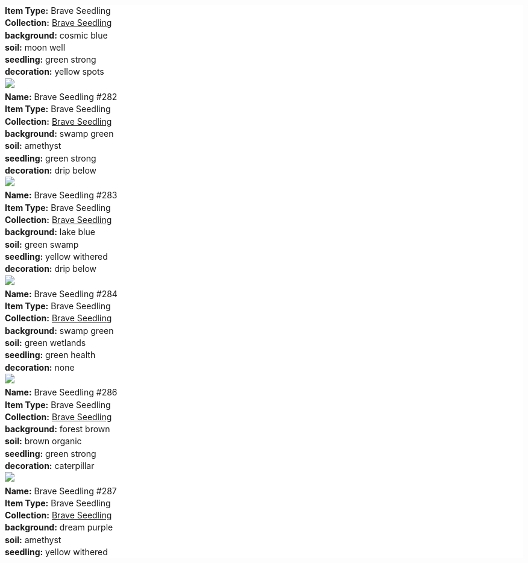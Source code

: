<div><strong>Item Type:</strong> Brave Seedling</div>
<div><strong>Collection:</strong> <a href="https://www.spacescan.io/xch/nft/collection/col1jgw23rce22aucy0vrseqa3dte8sd0924sdjw5xuxzljcnhgr8fpqnjcu7q">Brave Seedling</a></div>
<div><strong>background:</strong> cosmic blue</div>
<div><strong>soil:</strong> moon well</div>
<div><strong>seedling:</strong> green strong</div>
<div><strong>decoration:</strong> yellow spots</div>
</div>
<div class="item_thumbnail">
<img loading="lazy" src="https://cmrhk4m6pecxgfqne4jktwahmesv4rbdqbmja3api5ys22t4.arweave.net/EyJ1cZ55BXMWDScSqdgHYSVeRCOAWJBsD0_-dxLWp8A"><br/>
<div><strong>Name:</strong> Brave Seedling #282</div>
<div><strong>Item Type:</strong> Brave Seedling</div>
<div><strong>Collection:</strong> <a href="https://www.spacescan.io/xch/nft/collection/col1jgw23rce22aucy0vrseqa3dte8sd0924sdjw5xuxzljcnhgr8fpqnjcu7q">Brave Seedling</a></div>
<div><strong>background:</strong> swamp green</div>
<div><strong>soil:</strong> amethyst</div>
<div><strong>seedling:</strong> green strong</div>
<div><strong>decoration:</strong> drip below</div>
</div>
<div class="item_thumbnail">
<img loading="lazy" src="https://yuhuufxpjekwg4xcvfbz7objnearsffv7uqyc7afpu4qkoioi6nq.arweave.net/xQ9KFu9JFWNy4qlDn7gpaQEZFLX9IYF8BX05BTkOR5s"><br/>
<div><strong>Name:</strong> Brave Seedling #283</div>
<div><strong>Item Type:</strong> Brave Seedling</div>
<div><strong>Collection:</strong> <a href="https://www.spacescan.io/xch/nft/collection/col1jgw23rce22aucy0vrseqa3dte8sd0924sdjw5xuxzljcnhgr8fpqnjcu7q">Brave Seedling</a></div>
<div><strong>background:</strong> lake blue</div>
<div><strong>soil:</strong> green swamp</div>
<div><strong>seedling:</strong> yellow withered</div>
<div><strong>decoration:</strong> drip below</div>
</div>
<div class="item_thumbnail">
<img loading="lazy" src="https://dn57a3dsmrephy2lgeksnu23wbpe7vay4rzr4lxel2ogjjacou.arweave.net/G3vwbHJkSPPjSzEVJtNb_sF5P1Bjkcx4u5F6cZKQCdY"><br/>
<div><strong>Name:</strong> Brave Seedling #284</div>
<div><strong>Item Type:</strong> Brave Seedling</div>
<div><strong>Collection:</strong> <a href="https://www.spacescan.io/xch/nft/collection/col1jgw23rce22aucy0vrseqa3dte8sd0924sdjw5xuxzljcnhgr8fpqnjcu7q">Brave Seedling</a></div>
<div><strong>background:</strong> swamp green</div>
<div><strong>soil:</strong> green wetlands</div>
<div><strong>seedling:</strong> green health</div>
<div><strong>decoration:</strong> none</div>
</div>
<div class="item_thumbnail">
<img loading="lazy" src="https://keolioiahununcjzgbvbumlssdndhj3vlmlmdx7qkczgjgrdassq.arweave.net/URy0OQA9G0aJOTBqGjFykNozp3VbFsHf8FCyZJojBKU"><br/>
<div><strong>Name:</strong> Brave Seedling #286</div>
<div><strong>Item Type:</strong> Brave Seedling</div>
<div><strong>Collection:</strong> <a href="https://www.spacescan.io/xch/nft/collection/col1jgw23rce22aucy0vrseqa3dte8sd0924sdjw5xuxzljcnhgr8fpqnjcu7q">Brave Seedling</a></div>
<div><strong>background:</strong> forest brown</div>
<div><strong>soil:</strong> brown organic</div>
<div><strong>seedling:</strong> green strong</div>
<div><strong>decoration:</strong> caterpillar</div>
</div>
<div class="item_thumbnail">
<img loading="lazy" src="https://fsxmcaw532u7y543vmbdcnjaxl2c63j5d5j3wmfw6brsnihskpfq.arweave.net/LK7BAt3eqfx3m6sCMTUguvQvbT0fU7swtvBjJqDyU8s"><br/>
<div><strong>Name:</strong> Brave Seedling #287</div>
<div><strong>Item Type:</strong> Brave Seedling</div>
<div><strong>Collection:</strong> <a href="https://www.spacescan.io/xch/nft/collection/col1jgw23rce22aucy0vrseqa3dte8sd0924sdjw5xuxzljcnhgr8fpqnjcu7q">Brave Seedling</a></div>
<div><strong>background:</strong> dream purple</div>
<div><strong>soil:</strong> amethyst</div>
<div><strong>seedling:</strong> yellow withered</div>
